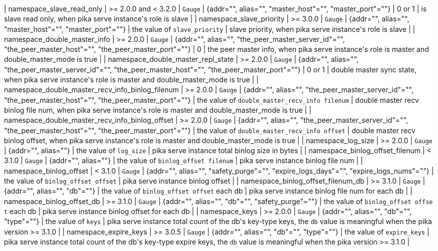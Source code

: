 | namespace_slave_read_only                        | >= 2.0.0 and < 3.2.0 | `Gauge`     | {addr="", alias="", "master_host"="", "master_port"=""}                                                         | 0 or 1                                         | is slave read only, when pika serve instance's role is slave                                                                                                                               |
| namespace_slave_priority                         | >= 3.0.0             | `Gauge`     | {addr="", alias="", "master_host"="", "master_port"=""}                                                         | the value of `slave_priority`                  | slave priority, when pika serve instance's role is slave                                                                                                                                   |
| namespace_double_master_info                     | >= 2.0.0             | `Gauge`     | {addr="", alias="", "the_peer_master_server_id"="", "the_peer_master_host"="", "the_peer_master_port"=""}       | 0                                              | the peer master info, when pika serve instance's role is master and double_master_mode is true                                                                                             |
| namespace_double_master_repl_state               | >= 2.0.0             | `Gauge`     | {addr="", alias="", "the_peer_master_server_id"="", "the_peer_master_host"="", "the_peer_master_port"=""}       | 0 or 1                                         | double master sync state, when pika serve instance's role is master and double_master_mode is true                                                                                         |
| namespace_double_master_recv_info_binlog_filenum | >= 2.0.0             | `Gauge`     | {addr="", alias="", "the_peer_master_server_id"="", "the_peer_master_host"="", "the_peer_master_port"=""}       | the value of `double_master_recv_info filenum` | double master recv binlog file num, when pika serve instance's role is master and double_master_mode is true                                                                               |
| namespace_double_master_recv_info_binlog_offset  | >= 2.0.0             | `Gauge`     | {addr="", alias="", "the_peer_master_server_id"="", "the_peer_master_host"="", "the_peer_master_port"=""}       | the value of `double_master_recv_info offset`  | double master recv binlog offset, when pika serve instance's role is master and double_master_mode is true                                                                                 |
| namespace_log_size                               | >= 2.0.0             | `Gauge`     | {addr="", alias=""}                                                                                             | the value of `log_size`                        | pika serve instance total binlog size in bytes                                                                                                                                             |
| namespace_binlog_offset_filenum                  | < 3.1.0              | `Gauge`     | {addr="", alias=""}                                                                                             | the value of `binlog_offset filenum`           | pika serve instance binlog file num                                                                                                                                                        |
| namespace_binlog_offset                          | < 3.1.0              | `Gauge`     | {addr="", alias="", "safety_purge"="", "expire_logs_days"="", "expire_logs_nums"=""}                            | the value of `binlog_offset offset`            | pika serve instance binlog offset                                                                                                                                                          |
| namespace_binlog_offset_filenum_db               | >= 3.1.0             | `Gauge`     | {addr="", alias="", "db"=""}                                                                                    | the value of `binlog_offset offset` each db    | pika serve instance binlog file num for each db                                                                                                                                            |
| namespace_binlog_offset_db                       | >= 3.1.0             | `Gauge`     | {addr="", alias="", "db"="", "safety_purge"=""}                                                                 | the value of `binlog_offset offset` each db    | pika serve instance binlog offset for each db                                                                                                                                              |
| namespace_keys                                   | >= 2.0.0             | `Gauge`     | {addr="", alias="", "db"="", "type"=""}                                                                         | the value of `keys`                            | pika serve instance total count of the db's key-type keys, the `db` value is meaningful when the pika version >= 3.1.0                                                                     |
| namespace_expire_keys                            | >= 3.0.5             | `Gauge`     | {addr="", alias="", "db"="", "type"=""}                                                                         | the value of `expire_keys`                     | pika serve instance total count of the db's key-type expire keys, the `db` value is meaningful when the pika version >= 3.1.0                                                              |